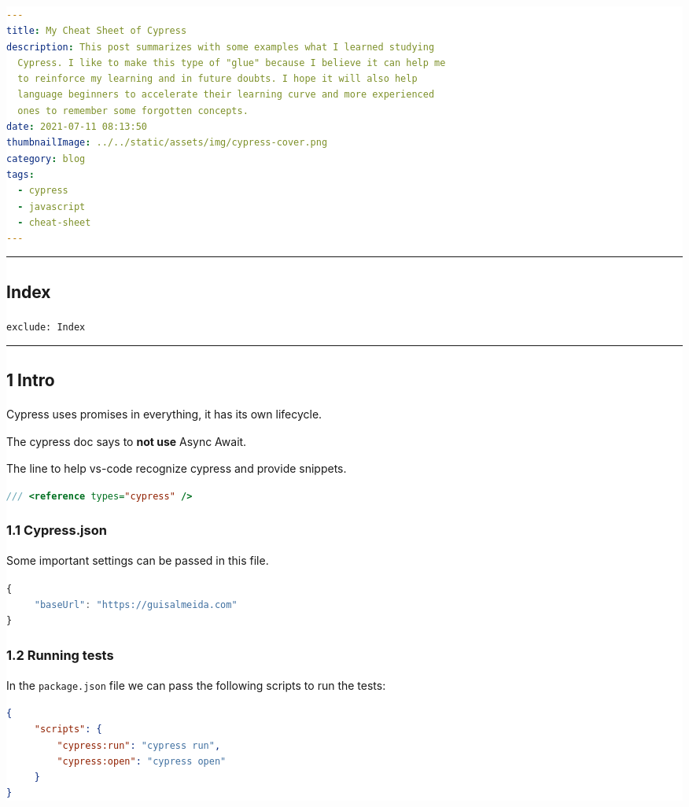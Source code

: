 ```yaml
---
title: My Cheat Sheet of Cypress
description: This post summarizes with some examples what I learned studying
  Cypress. I like to make this type of "glue" because I believe it can help me
  to reinforce my learning and in future doubts. I hope it will also help
  language beginners to accelerate their learning curve and more experienced
  ones to remember some forgotten concepts.
date: 2021-07-11 08:13:50
thumbnailImage: ../../static/assets/img/cypress-cover.png
category: blog
tags:
  - cypress
  - javascript
  - cheat-sheet
---
```

___

## Index

```toc
exclude: Index
```
---

## 1 Intro  

Cypress uses promises in everything, it has its own lifecycle.

The cypress doc says to **not use** Async Await.

The line to help vs-code recognize cypress and provide snippets.
```js
/// <reference types="cypress" />
```

### 1.1 Cypress.json
Some important settings can be passed in this file.
```js
{
     "baseUrl": "https://guisalmeida.com"
}
```

### 1.2 Running tests
In the `package.json` file we can pass the following scripts to run the tests:
```json
{
     "scripts": {
         "cypress:run": "cypress run",
         "cypress:open": "cypress open"
     }
}
```
